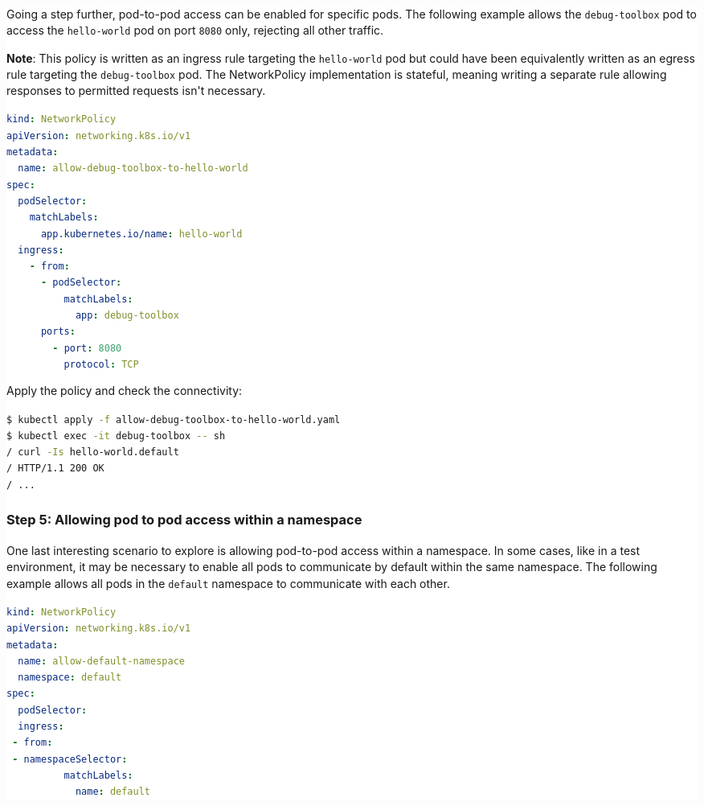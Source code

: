 Going a step further, pod-to-pod access can be enabled for specific pods. The following example allows the `debug-toolbox` pod to access the `hello-world` pod on port `8080` only, rejecting all other traffic.

__Note__: This policy is written as an ingress rule targeting the `hello-world` pod but could have been equivalently written as an egress rule targeting the `debug-toolbox` pod. The NetworkPolicy implementation is stateful, meaning writing a separate rule allowing responses to permitted requests isn't necessary.

```yaml
kind: NetworkPolicy
apiVersion: networking.k8s.io/v1
metadata:
  name: allow-debug-toolbox-to-hello-world
spec:
  podSelector:
    matchLabels:
      app.kubernetes.io/name: hello-world
  ingress:
    - from:
      - podSelector:
          matchLabels:
            app: debug-toolbox
      ports:
        - port: 8080
          protocol: TCP
```

Apply the policy and check the connectivity:

```sh
$ kubectl apply -f allow-debug-toolbox-to-hello-world.yaml
$ kubectl exec -it debug-toolbox -- sh
/ curl -Is hello-world.default
/ HTTP/1.1 200 OK
/ ...
```

### Step 5: Allowing pod to pod access within a namespace

One last interesting scenario to explore is allowing pod-to-pod access within a namespace. In some cases, like in a test environment, it may be necessary to enable all pods to communicate by default within the same namespace. The following example allows all pods in the `default` namespace to communicate with each other.

```yaml
kind: NetworkPolicy
apiVersion: networking.k8s.io/v1
metadata:
  name: allow-default-namespace
  namespace: default
spec:
  podSelector:
  ingress:
 - from:
 - namespaceSelector:
          matchLabels:
            name: default
```
